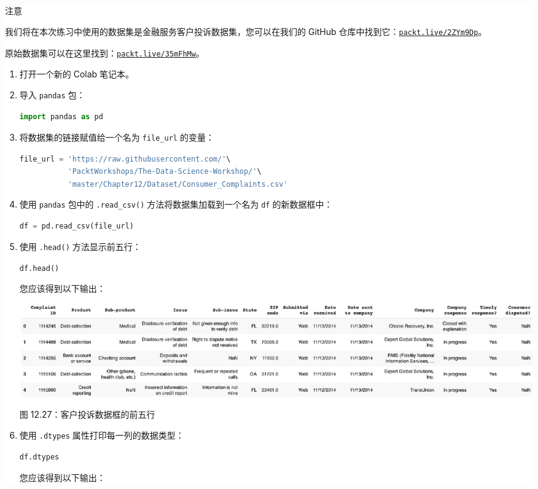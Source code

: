 注意

我们将在本次练习中使用的数据集是金融服务客户投诉数据集，您可以在我们的 GitHub 仓库中找到它：[`packt.live/2ZYm9Dp`](https://packt.live/2ZYm9Dp)。

原始数据集可以在这里找到：[`packt.live/35mFhMw`](https://packt.live/35mFhMw)。

1.  打开一个新的 Colab 笔记本。

1.  导入 `pandas` 包：

    ```py
    import pandas as pd
    ```

1.  将数据集的链接赋值给一个名为 `file_url` 的变量：

    ```py
    file_url = 'https://raw.githubusercontent.com/'\
               'PacktWorkshops/The-Data-Science-Workshop/'\
               'master/Chapter12/Dataset/Consumer_Complaints.csv'
    ```

1.  使用 `pandas` 包中的 `.read_csv()` 方法将数据集加载到一个名为 `df` 的新数据框中：

    ```py
    df = pd.read_csv(file_url)
    ```

1.  使用 `.head()` 方法显示前五行：

    ```py
    df.head()
    ```

    您应该得到以下输出：

    ![图 12.27：客户投诉数据框的前五行    ](img/B15019_12_27.jpg)

    图 12.27：客户投诉数据框的前五行

1.  使用 `.dtypes` 属性打印每一列的数据类型：

    ```py
    df.dtypes
    ```

    您应该得到以下输出：
